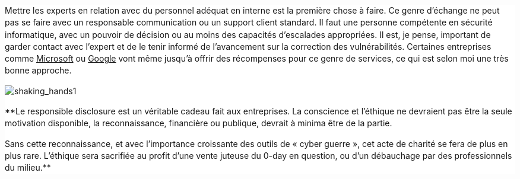 Mettre les experts en relation avec du personnel adéquat en interne est la première chose à faire. Ce genre d’échange ne peut pas se faire avec un responsable communication ou un support client standard. Il faut une personne compétente en sécurité informatique, avec un pouvoir de décision ou au moins des capacités d’escalades appropriées. Il est, je pense, important de garder contact avec l’expert et de le tenir informé de l’avancement sur la correction des vulnérabilités. Certaines entreprises comme [Microsoft](http://technet.microsoft.com/fr-FR/security/dn425036) ou [Google](https://www.google.com/about/appsecurity/reward-program/) vont même jusqu’à offrir des récompenses pour ce genre de services, ce qui est selon moi une très bonne approche.

![shaking_hands1](/images/misc/2014-01-shaking_hands1.jpg)

**Le responsible disclosure est un véritable cadeau fait aux entreprises. La conscience et l’éthique ne devraient pas être la seule motivation disponible, la reconnaissance, financière ou publique, devrait à minima être de la partie.

Sans cette reconnaissance, et avec l’importance croissante des outils de « cyber guerre », cet acte de charité se fera de plus en plus rare. L’éthique sera sacrifiée au profit d’une vente juteuse du 0-day en question, ou d’un débauchage par des professionnels du milieu.**
